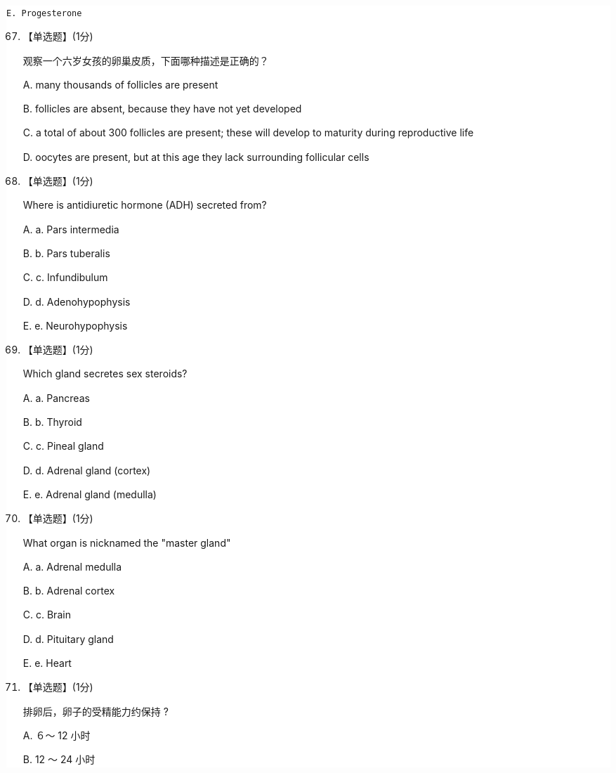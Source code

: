     E. Progesterone

67. 【单选题】(1分)

    观察一个六岁女孩的卵巢皮质，下面哪种描述是正确的？

    A. many thousands of follicles are present

    B. follicles are absent, because they have not yet developed

    C. a total of about 300 follicles are present; these will develop to maturity
    during reproductive life

    D. oocytes are present, but at this age they lack surrounding follicular cells

68. 【单选题】(1分)

    Where is antidiuretic hormone (ADH) secreted from?

    A. a. Pars intermedia

    B. b. Pars tuberalis

    C. c. Infundibulum

    D. d. Adenohypophysis

    E. e. Neurohypophysis

69. 【单选题】(1分)

    Which gland secretes sex steroids?

    A. a. Pancreas

    B. b. Thyroid

    C. c. Pineal gland

    D. d. Adrenal gland (cortex)

    E. e. Adrenal gland (medulla)

70. 【单选题】(1分)

    What organ is nicknamed the "master gland"

    A. a. Adrenal medulla

    B. b. Adrenal cortex

    C. c. Brain

    D. d. Pituitary gland

    E. e. Heart

71. 【单选题】(1分)

    排卵后，卵子的受精能力约保持 ?

    A. ６～ 12 小时

    B. 12 ～ 24 小时
